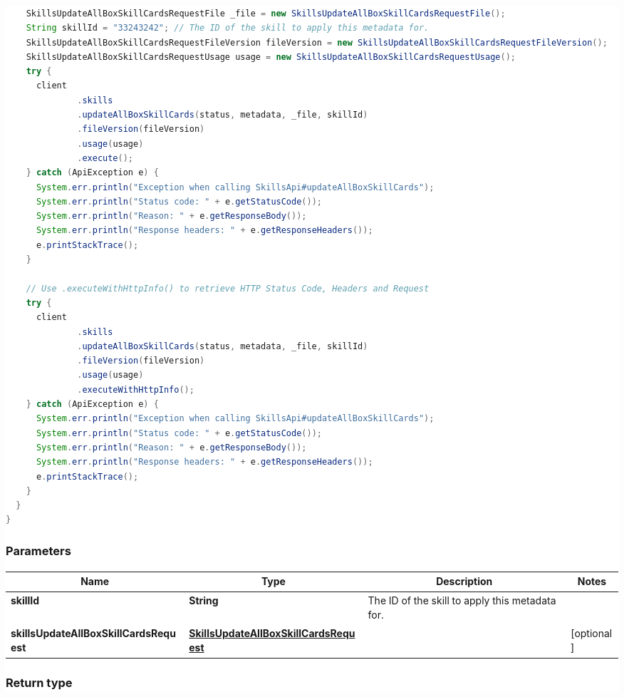 ```java
    SkillsUpdateAllBoxSkillCardsRequestFile _file = new SkillsUpdateAllBoxSkillCardsRequestFile();
    String skillId = "33243242"; // The ID of the skill to apply this metadata for.
    SkillsUpdateAllBoxSkillCardsRequestFileVersion fileVersion = new SkillsUpdateAllBoxSkillCardsRequestFileVersion();
    SkillsUpdateAllBoxSkillCardsRequestUsage usage = new SkillsUpdateAllBoxSkillCardsRequestUsage();
    try {
      client
              .skills
              .updateAllBoxSkillCards(status, metadata, _file, skillId)
              .fileVersion(fileVersion)
              .usage(usage)
              .execute();
    } catch (ApiException e) {
      System.err.println("Exception when calling SkillsApi#updateAllBoxSkillCards");
      System.err.println("Status code: " + e.getStatusCode());
      System.err.println("Reason: " + e.getResponseBody());
      System.err.println("Response headers: " + e.getResponseHeaders());
      e.printStackTrace();
    }

    // Use .executeWithHttpInfo() to retrieve HTTP Status Code, Headers and Request
    try {
      client
              .skills
              .updateAllBoxSkillCards(status, metadata, _file, skillId)
              .fileVersion(fileVersion)
              .usage(usage)
              .executeWithHttpInfo();
    } catch (ApiException e) {
      System.err.println("Exception when calling SkillsApi#updateAllBoxSkillCards");
      System.err.println("Status code: " + e.getStatusCode());
      System.err.println("Reason: " + e.getResponseBody());
      System.err.println("Response headers: " + e.getResponseHeaders());
      e.printStackTrace();
    }
  }
}

```

### Parameters

| Name | Type | Description  | Notes |
|------------- | ------------- | ------------- | -------------|
| **skillId** | **String**| The ID of the skill to apply this metadata for. | |
| **skillsUpdateAllBoxSkillCardsRequest** | [**SkillsUpdateAllBoxSkillCardsRequest**](SkillsUpdateAllBoxSkillCardsRequest.md)|  | [optional] |

### Return type
